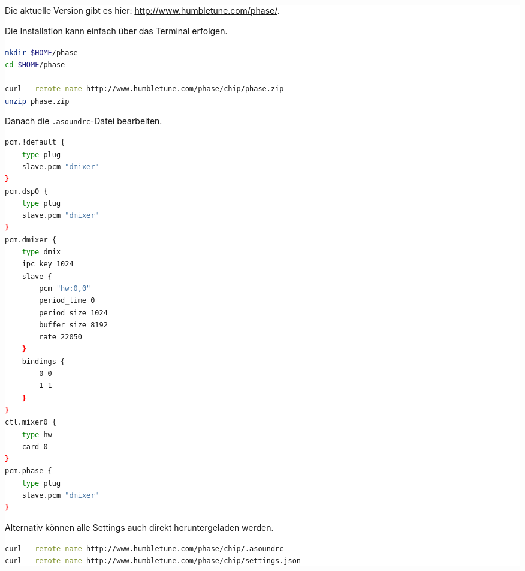 Die aktuelle Version gibt es hier: http://www.humbletune.com/phase/.

Die Installation kann einfach über das Terminal erfolgen.

```bash
mkdir $HOME/phase
cd $HOME/phase

curl --remote-name http://www.humbletune.com/phase/chip/phase.zip
unzip phase.zip
```

Danach die `.asoundrc`-Datei bearbeiten.

```bash
pcm.!default {
	type plug
	slave.pcm "dmixer"
}
pcm.dsp0 {
	type plug
	slave.pcm "dmixer"
}
pcm.dmixer {
	type dmix
	ipc_key 1024
	slave {
		pcm "hw:0,0"
		period_time 0
		period_size 1024
		buffer_size 8192
		rate 22050
	}
	bindings {
		0 0
		1 1
	}
}
ctl.mixer0 {
	type hw
	card 0
}
pcm.phase {
	type plug
	slave.pcm "dmixer"
}
```

Alternativ können alle Settings auch direkt heruntergeladen werden.

```bash
curl --remote-name http://www.humbletune.com/phase/chip/.asoundrc
curl --remote-name http://www.humbletune.com/phase/chip/settings.json
```
